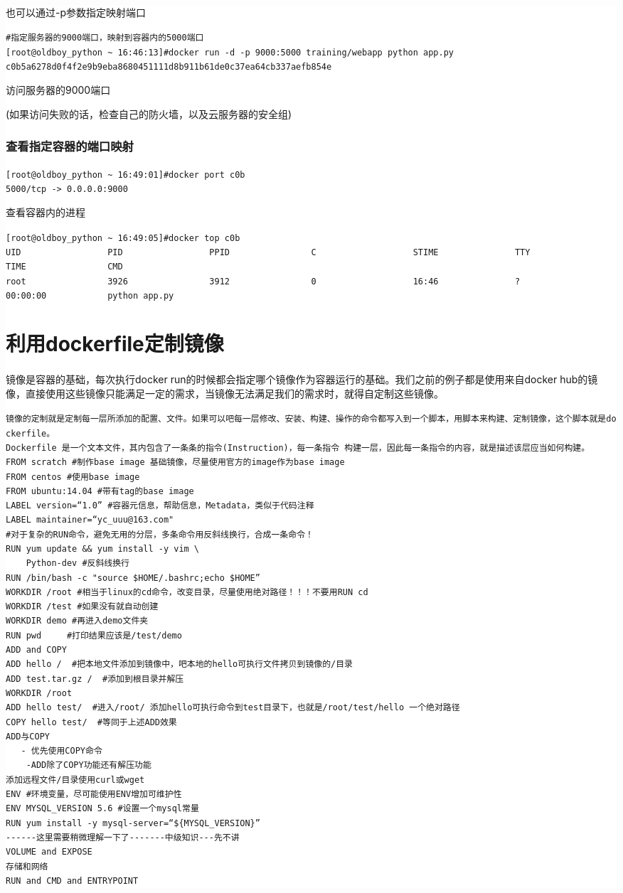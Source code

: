也可以通过-p参数指定映射端口

```stylus
#指定服务器的9000端口，映射到容器内的5000端口
[root@oldboy_python ~ 16:46:13]#docker run -d -p 9000:5000 training/webapp python app.py
c0b5a6278d0f4f2e9b9eba8680451111d8b911b61de0c37ea64cb337aefb854e
```

访问服务器的9000端口

(如果访问失败的话，检查自己的防火墙，以及云服务器的安全组)

### 查看指定容器的端口映射

```livescript
[root@oldboy_python ~ 16:49:01]#docker port c0b
5000/tcp -> 0.0.0.0:9000
```

查看容器内的进程

```tap
[root@oldboy_python ~ 16:49:05]#docker top c0b
UID                 PID                 PPID                C                   STIME               TTY                 TIME                CMD
root                3926                3912                0                   16:46               ?                   00:00:00            python app.py
```

# 利用dockerfile定制镜像

镜像是容器的基础，每次执行docker run的时候都会指定哪个镜像作为容器运行的基础。我们之前的例子都是使用来自docker hub的镜像，直接使用这些镜像只能满足一定的需求，当镜像无法满足我们的需求时，就得自定制这些镜像。

```gcode
镜像的定制就是定制每一层所添加的配置、文件。如果可以吧每一层修改、安装、构建、操作的命令都写入到一个脚本，用脚本来构建、定制镜像，这个脚本就是dockerfile。
Dockerfile 是一个文本文件，其内包含了一条条的指令(Instruction)，每一条指令 构建一层，因此每一条指令的内容，就是描述该层应当如何构建。
FROM scratch #制作base image 基础镜像，尽量使用官方的image作为base image
FROM centos #使用base image
FROM ubuntu:14.04 #带有tag的base image
LABEL version=“1.0” #容器元信息，帮助信息，Metadata，类似于代码注释
LABEL maintainer=“yc_uuu@163.com"
#对于复杂的RUN命令，避免无用的分层，多条命令用反斜线换行，合成一条命令！
RUN yum update && yum install -y vim \
    Python-dev #反斜线换行
RUN /bin/bash -c "source $HOME/.bashrc;echo $HOME”
WORKDIR /root #相当于linux的cd命令，改变目录，尽量使用绝对路径！！！不要用RUN cd
WORKDIR /test #如果没有就自动创建
WORKDIR demo #再进入demo文件夹
RUN pwd     #打印结果应该是/test/demo
ADD and COPY 
ADD hello /  #把本地文件添加到镜像中，吧本地的hello可执行文件拷贝到镜像的/目录
ADD test.tar.gz /  #添加到根目录并解压
WORKDIR /root
ADD hello test/  #进入/root/ 添加hello可执行命令到test目录下，也就是/root/test/hello 一个绝对路径
COPY hello test/  #等同于上述ADD效果
ADD与COPY
   - 优先使用COPY命令
    -ADD除了COPY功能还有解压功能
添加远程文件/目录使用curl或wget
ENV #环境变量，尽可能使用ENV增加可维护性
ENV MYSQL_VERSION 5.6 #设置一个mysql常量
RUN yum install -y mysql-server=“${MYSQL_VERSION}” 
------这里需要稍微理解一下了-------中级知识---先不讲
VOLUME and EXPOSE 
存储和网络
RUN and CMD and ENTRYPOINT
```